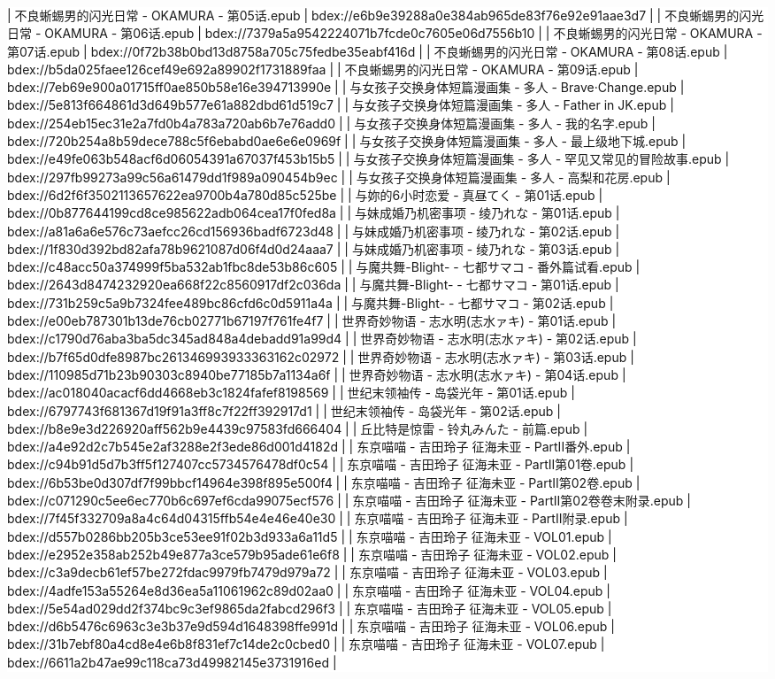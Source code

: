 | 不良蜥蜴男的闪光日常 - OKAMURA - 第05话.epub | bdex://e6b9e39288a0e384ab965de83f76e92e91aae3d7 |
| 不良蜥蜴男的闪光日常 - OKAMURA - 第06话.epub | bdex://7379a5a9542224071b7fcde0c7605e06d7556b10 |
| 不良蜥蜴男的闪光日常 - OKAMURA - 第07话.epub | bdex://0f72b38b0bd13d8758a705c75fedbe35eabf416d |
| 不良蜥蜴男的闪光日常 - OKAMURA - 第08话.epub | bdex://b5da025faee126cef49e692a89902f1731889faa |
| 不良蜥蜴男的闪光日常 - OKAMURA - 第09话.epub | bdex://7eb69e900a01715ff0ae850b58e16e394713990e |
| 与女孩子交换身体短篇漫画集 - 多人 - Brave·Change.epub | bdex://5e813f664861d3d649b577e61a882dbd61d519c7 |
| 与女孩子交换身体短篇漫画集 - 多人 - Father in JK.epub | bdex://254eb15ec31e2a7fd0b4a783a720ab6b7e76add0 |
| 与女孩子交换身体短篇漫画集 - 多人 - 我的名字.epub | bdex://720b254a8b59dece788c5f6ebabd0ae6e6e0969f |
| 与女孩子交换身体短篇漫画集 - 多人 - 最上级地下城.epub | bdex://e49fe063b548acf6d06054391a67037f453b15b5 |
| 与女孩子交换身体短篇漫画集 - 多人 - 罕见又常见的冒险故事.epub | bdex://297fb99273a99c56a61479dd1f989a090454b9ec |
| 与女孩子交换身体短篇漫画集 - 多人 - 高梨和花房.epub | bdex://6d2f6f3502113657622ea9700b4a780d85c525be |
| 与妳的6小时恋爱 - 真昼てく - 第01话.epub | bdex://0b877644199cd8ce985622adb064cea17f0fed8a |
| 与妹成婚乃机密事项 - 绫乃れな - 第01话.epub | bdex://a81a6a6e576c73aefcc26cd156936badf6723d48 |
| 与妹成婚乃机密事项 - 绫乃れな - 第02话.epub | bdex://1f830d392bd82afa78b9621087d06f4d0d24aaa7 |
| 与妹成婚乃机密事项 - 绫乃れな - 第03话.epub | bdex://c48acc50a374999f5ba532ab1fbc8de53b86c605 |
| 与魔共舞-Blight- - 七都サマコ - 番外篇试看.epub | bdex://2643d8474232920ea668f22c8560917df2c036da |
| 与魔共舞-Blight- - 七都サマコ - 第01话.epub | bdex://731b259c5a9b7324fee489bc86cfd6c0d5911a4a |
| 与魔共舞-Blight- - 七都サマコ - 第02话.epub | bdex://e00eb787301b13de76cb02771b67197f761fe4f7 |
| 世界奇妙物语 - 志水明(志水ァキ) - 第01话.epub | bdex://c1790d76aba3ba5dc345ad848a4debadd91a99d4 |
| 世界奇妙物语 - 志水明(志水ァキ) - 第02话.epub | bdex://b7f65d0dfe8987bc261346993933363162c02972 |
| 世界奇妙物语 - 志水明(志水ァキ) - 第03话.epub | bdex://110985d71b23b90303c8940be77185b7a1134a6f |
| 世界奇妙物语 - 志水明(志水ァキ) - 第04话.epub | bdex://ac018040acacf6dd4668eb3c1824fafef8198569 |
| 世纪末领袖传 - 岛袋光年 - 第01话.epub | bdex://6797743f681367d19f91a3ff8c7f22ff392917d1 |
| 世纪末领袖传 - 岛袋光年 - 第02话.epub | bdex://b8e9e3d226920aff562b9e4439c97583fd666404 |
| 丘比特是惊雷 - 铃丸みんた - 前篇.epub | bdex://a4e92d2c7b545e2af3288e2f3ede86d001d4182d |
| 东京喵喵 - 吉田玲子 征海未亚 - PartII番外.epub | bdex://c94b91d5d7b3ff5f127407cc5734576478df0c54 |
| 东京喵喵 - 吉田玲子 征海未亚 - PartII第01卷.epub | bdex://6b53be0d307df7f99bbcf14964e398f895e500f4 |
| 东京喵喵 - 吉田玲子 征海未亚 - PartII第02卷.epub | bdex://c071290c5ee6ec770b6c697ef6cda99075ecf576 |
| 东京喵喵 - 吉田玲子 征海未亚 - PartII第02卷卷末附录.epub | bdex://7f45f332709a8a4c64d04315ffb54e4e46e40e30 |
| 东京喵喵 - 吉田玲子 征海未亚 - PartII附录.epub | bdex://d557b0286bb205b3ce53ee91f02b3d933a6a11d5 |
| 东京喵喵 - 吉田玲子 征海未亚 - VOL01.epub | bdex://e2952e358ab252b49e877a3ce579b95ade61e6f8 |
| 东京喵喵 - 吉田玲子 征海未亚 - VOL02.epub | bdex://c3a9decb61ef57be272fdac9979fb7479d979a72 |
| 东京喵喵 - 吉田玲子 征海未亚 - VOL03.epub | bdex://4adfe153a55264e8d36ea5a11061962c89d02aa0 |
| 东京喵喵 - 吉田玲子 征海未亚 - VOL04.epub | bdex://5e54ad029dd2f374bc9c3ef9865da2fabcd296f3 |
| 东京喵喵 - 吉田玲子 征海未亚 - VOL05.epub | bdex://d6b5476c6963c3e3b37e9d594d1648398ffe991d |
| 东京喵喵 - 吉田玲子 征海未亚 - VOL06.epub | bdex://31b7ebf80a4cd8e4e6b8f831ef7c14de2c0cbed0 |
| 东京喵喵 - 吉田玲子 征海未亚 - VOL07.epub | bdex://6611a2b47ae99c118ca73d49982145e3731916ed |